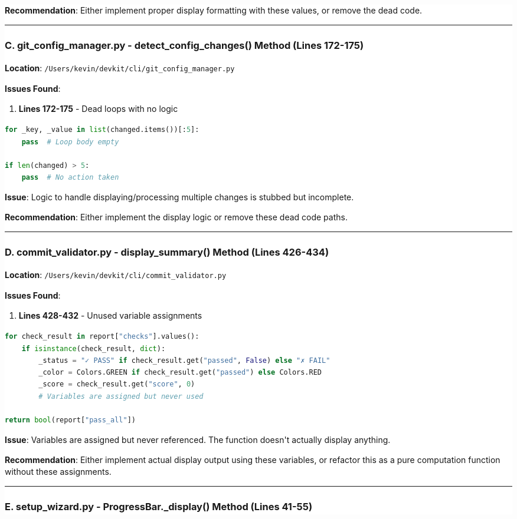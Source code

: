 **Recommendation**: Either implement proper display formatting with these values, or remove the dead code.

---

### C. git_config_manager.py - detect_config_changes() Method (Lines 172-175)

**Location**: `/Users/kevin/devkit/cli/git_config_manager.py`

**Issues Found**:

1. **Lines 172-175** - Dead loops with no logic

```python
for _key, _value in list(changed.items())[:5]:
    pass  # Loop body empty

if len(changed) > 5:
    pass  # No action taken
```

**Issue**: Logic to handle displaying/processing multiple changes is stubbed but incomplete.

**Recommendation**: Either implement the display logic or remove these dead code paths.

---

### D. commit_validator.py - display_summary() Method (Lines 426-434)

**Location**: `/Users/kevin/devkit/cli/commit_validator.py`

**Issues Found**:

1. **Lines 428-432** - Unused variable assignments

```python
for check_result in report["checks"].values():
    if isinstance(check_result, dict):
        _status = "✓ PASS" if check_result.get("passed", False) else "✗ FAIL"
        _color = Colors.GREEN if check_result.get("passed") else Colors.RED
        _score = check_result.get("score", 0)
        # Variables are assigned but never used

return bool(report["pass_all"])
```

**Issue**: Variables are assigned but never referenced. The function doesn't actually display anything.

**Recommendation**: Either implement actual display output using these variables, or refactor this as a pure computation function without these assignments.

---

### E. setup_wizard.py - ProgressBar._display() Method (Lines 41-55)

